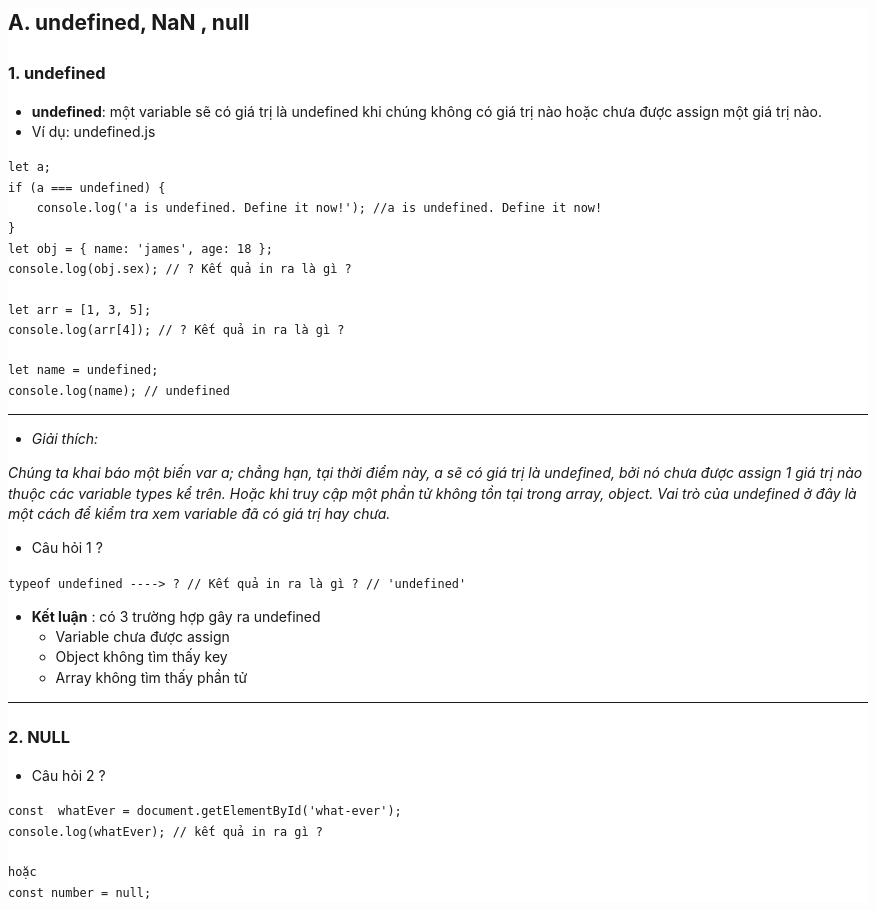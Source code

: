 ## A. undefined, NaN <not a number>, null

### 1. undefined
- <b>undefined</b>: một variable sẽ có giá trị là undefined khi chúng không có giá trị nào hoặc chưa được assign một giá trị nào.
- Ví dụ: undefined.js

```angular2html
let a;
if (a === undefined) {
    console.log('a is undefined. Define it now!'); //a is undefined. Define it now!
}
let obj = { name: 'james', age: 18 };
console.log(obj.sex); // ? Kết quả in ra là gì ?

let arr = [1, 3, 5];
console.log(arr[4]); // ? Kết quả in ra là gì ?

let name = undefined;
console.log(name); // undefined
```

---
- <i>Giải thích:

Chúng ta khai báo một biến var a; chẳng hạn, tại thời điểm này, a sẽ có giá trị là undefined, bởi nó chưa được assign 1 giá trị nào thuộc các variable types kể trên. Hoặc khi truy cập một phần tử không tồn tại trong array, object. Vai trò của undefined ở đây là một cách để kiểm tra xem variable đã có giá trị hay chưa.</i>

- Câu hỏi 1 ?

```angular2html
typeof undefined ----> ? // Kết quả in ra là gì ? // 'undefined'
```

- <b>Kết luận</b> : có 3 trường hợp gây ra undefined
    + Variable chưa được assign
    + Object không tìm thấy key
    + Array không tìm thấy phần tử
    
---    
### 2. NULL

- Câu hỏi 2 ?

```angular2html
const  whatEver = document.getElementById('what-ever');
console.log(whatEver); // kết quả in ra gì ?

hoặc
const number = null;
```
